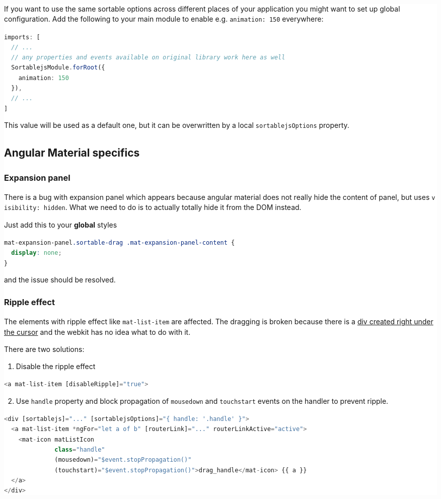 If you want to use the same sortable options across different places of your application you might want to set up global configuration. Add the following to your main module to enable e.g. `animation: 150` everywhere:

```typescript
imports: [
  // ...
  // any properties and events available on original library work here as well
  SortablejsModule.forRoot({
    animation: 150
  }),
  // ...
]
```

This value will be used as a default one, but it can be overwritten by a local `sortablejsOptions` property.

## Angular Material specifics

### Expansion panel

There is a bug with expansion panel which appears because angular material does not really hide the content of panel, but uses `visibility: hidden`. What we need to do is to actually totally hide it from the DOM instead.

Just add this to your **global** styles

```css
mat-expansion-panel.sortable-drag .mat-expansion-panel-content {
  display: none;
}
```

and the issue should be resolved.

### Ripple effect

The elements with ripple effect like `mat-list-item` are affected. The dragging is broken because there is a [div created right under the cursor](https://github.com/angular/material2/blob/master/src/lib/core/ripple/ripple-renderer.ts#L142) and the webkit has no idea what to do with it.

There are two solutions:

1. Disable the ripple effect

```ts
<a mat-list-item [disableRipple]="true">
```

2. Use `handle` property and block propagation of `mousedown` and `touchstart` events on the handler to prevent ripple.

```ts
<div [sortablejs]="..." [sortablejsOptions]="{ handle: '.handle' }">
  <a mat-list-item *ngFor="let a of b" [routerLink]="..." routerLinkActive="active">
    <mat-icon matListIcon
              class="handle"
              (mousedown)="$event.stopPropagation()"
              (touchstart)="$event.stopPropagation()">drag_handle</mat-icon> {{ a }}
  </a>
</div>
```
